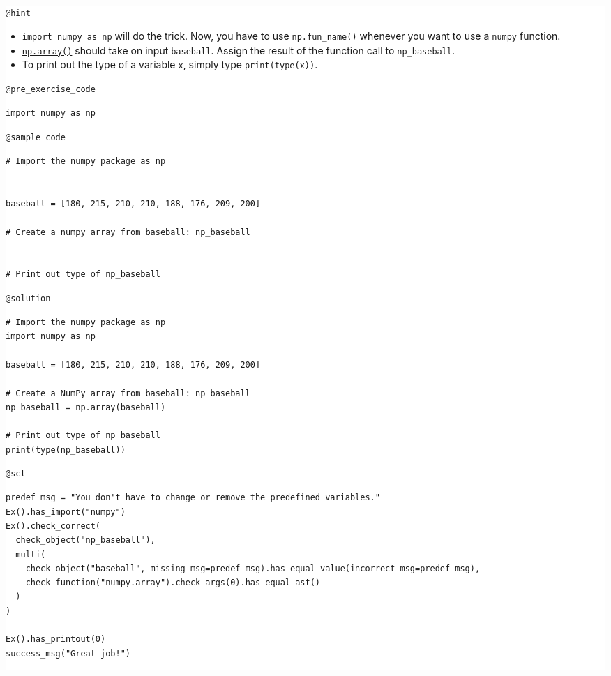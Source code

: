 `@hint`
- `import numpy as np` will do the trick. Now, you have to use `np.fun_name()` whenever you want to use a `numpy` function.
- [`np.array()`](http://docs.scipy.org/doc/numpy-1.10.0/glossary.html#term-array) should take on input `baseball`. Assign the result of the function call to `np_baseball`.
- To print out the type of a variable `x`, simply type `print(type(x))`.

`@pre_exercise_code`
```{python}
import numpy as np
```

`@sample_code`
```{python}
# Import the numpy package as np


baseball = [180, 215, 210, 210, 188, 176, 209, 200]

# Create a numpy array from baseball: np_baseball


# Print out type of np_baseball

```

`@solution`
```{python}
# Import the numpy package as np
import numpy as np

baseball = [180, 215, 210, 210, 188, 176, 209, 200]

# Create a NumPy array from baseball: np_baseball
np_baseball = np.array(baseball)

# Print out type of np_baseball
print(type(np_baseball))
```

`@sct`
```{python}
predef_msg = "You don't have to change or remove the predefined variables."
Ex().has_import("numpy")
Ex().check_correct(
  check_object("np_baseball"),
  multi(
    check_object("baseball", missing_msg=predef_msg).has_equal_value(incorrect_msg=predef_msg),
    check_function("numpy.array").check_args(0).has_equal_ast()
  )
)

Ex().has_printout(0)
success_msg("Great job!")
```

---
